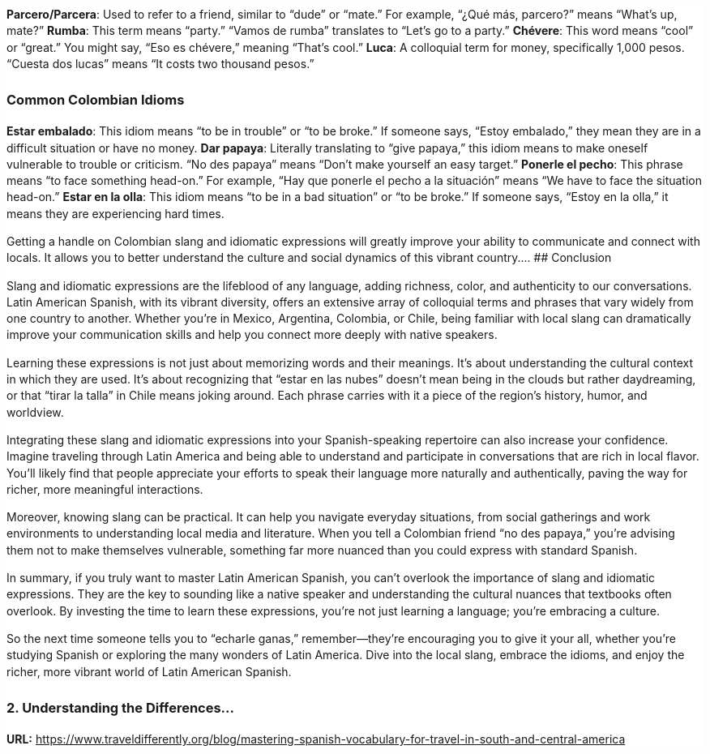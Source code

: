 **Parcero/Parcera**: Used to refer to a friend, similar to “dude” or “mate.” For example, “¿Qué más, parcero?” means “What’s up, mate?” **Rumba**: This term means “party.” “Vamos de rumba” translates to “Let’s go to a party.” **Chévere**: This word means “cool” or “great.” You might say, “Eso es chévere,” meaning “That’s cool.” **Luca**: A colloquial term for money, specifically 1,000 pesos. “Cuesta dos lucas” means “It costs two thousand pesos.”

### Common Colombian Idioms

**Estar embalado**: This idiom means “to be in trouble” or “to be broke.” If someone says, “Estoy embalado,” they mean they are in a difficult situation or have no money. **Dar papaya**: Literally translating to “give papaya,” this idiom means to make oneself vulnerable to trouble or criticism. “No des papaya” means “Don’t make yourself an easy target.” **Ponerle el pecho**: This phrase means “to face something head-on.” For example, “Hay que ponerle el pecho a la situación” means “We have to face the situation head-on.” **Estar en la olla**: This idiom means “to be in a bad situation” or “to be broke.” If someone says, “Estoy en la olla,” it means they are experiencing hard times.

Getting a handle on Colombian slang and idiomatic expressions will greatly improve your ability to communicate and connect with locals. It allows you to better understand the culture and social dynamics of this vibrant country.... ## Conclusion

Slang and idiomatic expressions are the lifeblood of any language, adding richness, color, and authenticity to our conversations. Latin American Spanish, with its vibrant diversity, offers an extensive array of colloquial terms and phrases that vary widely from one country to another. Whether you’re in Mexico, Argentina, Colombia, or Chile, being familiar with local slang can dramatically improve your communication skills and help you connect more deeply with native speakers.

Learning these expressions is not just about memorizing words and their meanings. It’s about understanding the cultural context in which they are used. It’s about recognizing that “estar en las nubes” doesn’t mean being in the clouds but rather daydreaming, or that “tirar la talla” in Chile means joking around. Each phrase carries with it a piece of the region’s history, humor, and worldview.

Integrating these slang and idiomatic expressions into your Spanish-speaking repertoire can also increase your confidence. Imagine traveling through Latin America and being able to understand and participate in conversations that are rich in local flavor. You’ll likely find that people appreciate your efforts to speak their language more naturally and authentically, paving the way for richer, more meaningful interactions.

Moreover, knowing slang can be practical. It can help you navigate everyday situations, from social gatherings and work environments to understanding local media and literature. When you tell a Colombian friend “no des papaya,” you’re advising them not to make themselves vulnerable, something far more nuanced than you could express with standard Spanish.

In summary, if you truly want to master Latin American Spanish, you can’t overlook the importance of slang and idiomatic expressions. They are the key to sounding like a native speaker and understanding the cultural nuances that textbooks often overlook. By investing the time to learn these expressions, you’re not just learning a language; you’re embracing a culture.

So the next time someone tells you to “echarle ganas,” remember—they’re encouraging you to give it your all, whether you’re studying Spanish or exploring the many wonders of Latin America. Dive into the local slang, embrace the idioms, and enjoy the richer, more vibrant world of Latin American Spanish.

### 2. Understanding the Differences...

**URL:** https://www.traveldifferently.org/blog/mastering-spanish-vocabulary-for-travel-in-south-and-central-america
